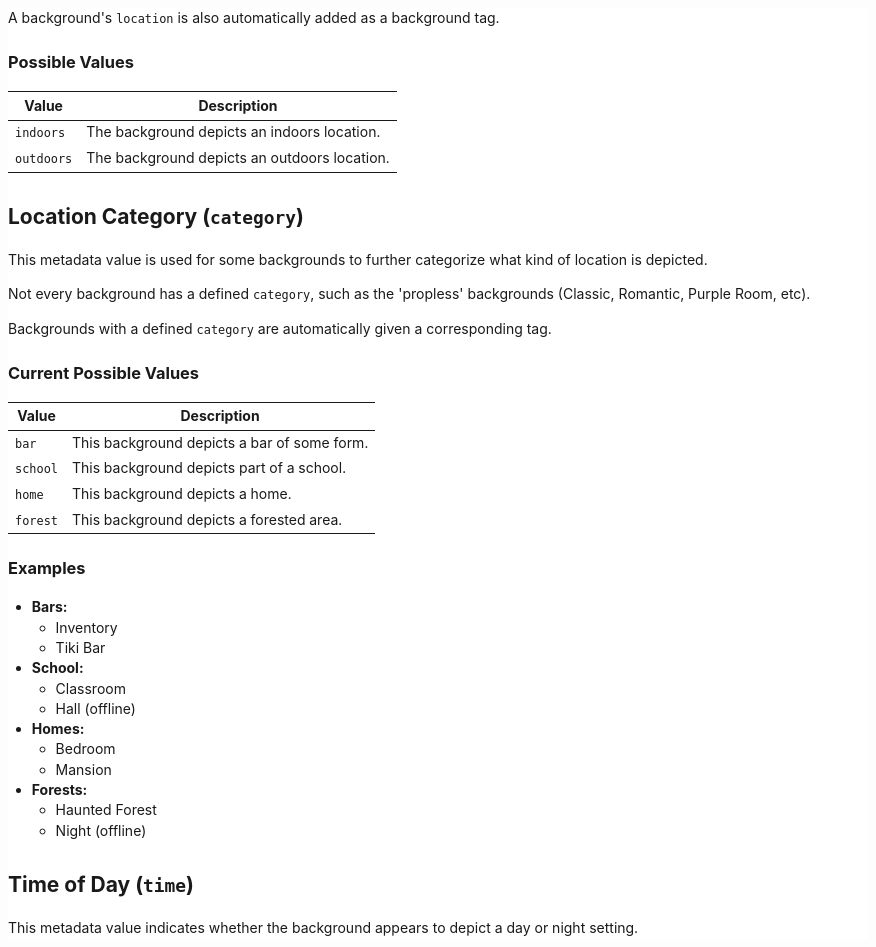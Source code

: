 A background's `location` is also automatically added as a background tag.

### Possible Values
| Value      | Description 
| ---------- | ------------
| `indoors`  | The background depicts an indoors location.
| `outdoors` | The background depicts an outdoors location.


## Location Category (`category`)

This metadata value is used for some backgrounds to further categorize
what kind of location is depicted.

Not every background has a defined `category`, such as the
'propless' backgrounds (Classic, Romantic, Purple Room, etc).

Backgrounds with a defined `category` are automatically given a
corresponding tag.

### Current Possible Values
| Value     | Description
| --------- | -----------
| `bar`     | This background depicts a bar of some form.
| `school`  | This background depicts part of a school.
| `home`    | This background depicts a home.
| `forest`  | This background depicts a forested area.

### Examples
 - **Bars:**
   - Inventory
   - Tiki Bar
 - **School:**
   - Classroom
   - Hall (offline)
 - **Homes:**
   - Bedroom
   - Mansion
 - **Forests:**
   - Haunted Forest
   - Night (offline)


## Time of Day (`time`)

This metadata value indicates whether the background appears to depict
a day or night setting.
